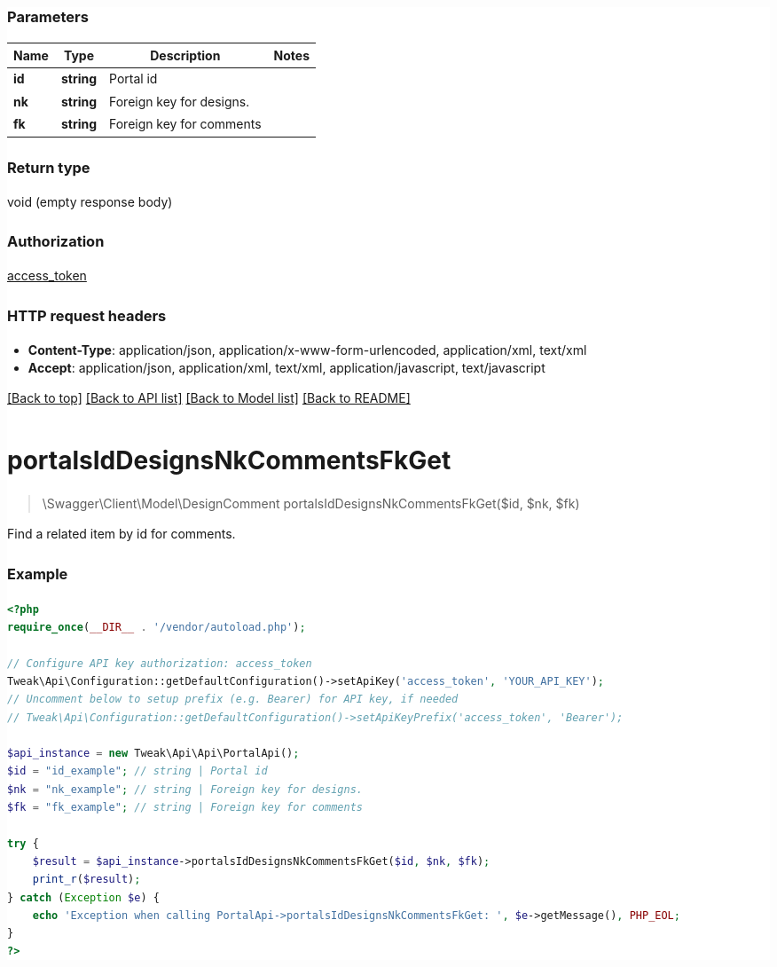 ### Parameters

Name | Type | Description  | Notes
------------- | ------------- | ------------- | -------------
 **id** | **string**| Portal id |
 **nk** | **string**| Foreign key for designs. |
 **fk** | **string**| Foreign key for comments |

### Return type

void (empty response body)

### Authorization

[access_token](../../README.md#access_token)

### HTTP request headers

 - **Content-Type**: application/json, application/x-www-form-urlencoded, application/xml, text/xml
 - **Accept**: application/json, application/xml, text/xml, application/javascript, text/javascript

[[Back to top]](#) [[Back to API list]](../../README.md#documentation-for-api-endpoints) [[Back to Model list]](../../README.md#documentation-for-models) [[Back to README]](../../README.md)

# **portalsIdDesignsNkCommentsFkGet**
> \Swagger\Client\Model\DesignComment portalsIdDesignsNkCommentsFkGet($id, $nk, $fk)

Find a related item by id for comments.

### Example
```php
<?php
require_once(__DIR__ . '/vendor/autoload.php');

// Configure API key authorization: access_token
Tweak\Api\Configuration::getDefaultConfiguration()->setApiKey('access_token', 'YOUR_API_KEY');
// Uncomment below to setup prefix (e.g. Bearer) for API key, if needed
// Tweak\Api\Configuration::getDefaultConfiguration()->setApiKeyPrefix('access_token', 'Bearer');

$api_instance = new Tweak\Api\Api\PortalApi();
$id = "id_example"; // string | Portal id
$nk = "nk_example"; // string | Foreign key for designs.
$fk = "fk_example"; // string | Foreign key for comments

try {
    $result = $api_instance->portalsIdDesignsNkCommentsFkGet($id, $nk, $fk);
    print_r($result);
} catch (Exception $e) {
    echo 'Exception when calling PortalApi->portalsIdDesignsNkCommentsFkGet: ', $e->getMessage(), PHP_EOL;
}
?>
```

